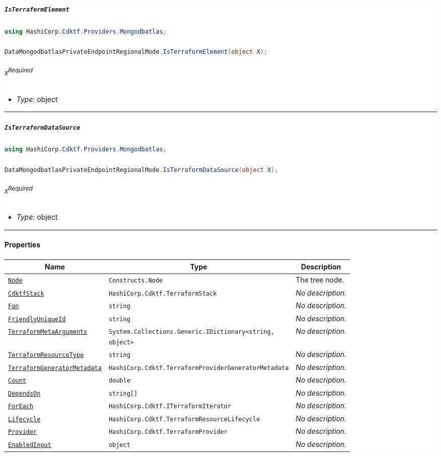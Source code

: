 
##### `IsTerraformElement` <a name="IsTerraformElement" id="@cdktf/provider-mongodbatlas.dataMongodbatlasPrivateEndpointRegionalMode.DataMongodbatlasPrivateEndpointRegionalMode.isTerraformElement"></a>

```csharp
using HashiCorp.Cdktf.Providers.Mongodbatlas;

DataMongodbatlasPrivateEndpointRegionalMode.IsTerraformElement(object X);
```

###### `X`<sup>Required</sup> <a name="X" id="@cdktf/provider-mongodbatlas.dataMongodbatlasPrivateEndpointRegionalMode.DataMongodbatlasPrivateEndpointRegionalMode.isTerraformElement.parameter.x"></a>

- *Type:* object

---

##### `IsTerraformDataSource` <a name="IsTerraformDataSource" id="@cdktf/provider-mongodbatlas.dataMongodbatlasPrivateEndpointRegionalMode.DataMongodbatlasPrivateEndpointRegionalMode.isTerraformDataSource"></a>

```csharp
using HashiCorp.Cdktf.Providers.Mongodbatlas;

DataMongodbatlasPrivateEndpointRegionalMode.IsTerraformDataSource(object X);
```

###### `X`<sup>Required</sup> <a name="X" id="@cdktf/provider-mongodbatlas.dataMongodbatlasPrivateEndpointRegionalMode.DataMongodbatlasPrivateEndpointRegionalMode.isTerraformDataSource.parameter.x"></a>

- *Type:* object

---

#### Properties <a name="Properties" id="Properties"></a>

| **Name** | **Type** | **Description** |
| --- | --- | --- |
| <code><a href="#@cdktf/provider-mongodbatlas.dataMongodbatlasPrivateEndpointRegionalMode.DataMongodbatlasPrivateEndpointRegionalMode.property.node">Node</a></code> | <code>Constructs.Node</code> | The tree node. |
| <code><a href="#@cdktf/provider-mongodbatlas.dataMongodbatlasPrivateEndpointRegionalMode.DataMongodbatlasPrivateEndpointRegionalMode.property.cdktfStack">CdktfStack</a></code> | <code>HashiCorp.Cdktf.TerraformStack</code> | *No description.* |
| <code><a href="#@cdktf/provider-mongodbatlas.dataMongodbatlasPrivateEndpointRegionalMode.DataMongodbatlasPrivateEndpointRegionalMode.property.fqn">Fqn</a></code> | <code>string</code> | *No description.* |
| <code><a href="#@cdktf/provider-mongodbatlas.dataMongodbatlasPrivateEndpointRegionalMode.DataMongodbatlasPrivateEndpointRegionalMode.property.friendlyUniqueId">FriendlyUniqueId</a></code> | <code>string</code> | *No description.* |
| <code><a href="#@cdktf/provider-mongodbatlas.dataMongodbatlasPrivateEndpointRegionalMode.DataMongodbatlasPrivateEndpointRegionalMode.property.terraformMetaArguments">TerraformMetaArguments</a></code> | <code>System.Collections.Generic.IDictionary<string, object></code> | *No description.* |
| <code><a href="#@cdktf/provider-mongodbatlas.dataMongodbatlasPrivateEndpointRegionalMode.DataMongodbatlasPrivateEndpointRegionalMode.property.terraformResourceType">TerraformResourceType</a></code> | <code>string</code> | *No description.* |
| <code><a href="#@cdktf/provider-mongodbatlas.dataMongodbatlasPrivateEndpointRegionalMode.DataMongodbatlasPrivateEndpointRegionalMode.property.terraformGeneratorMetadata">TerraformGeneratorMetadata</a></code> | <code>HashiCorp.Cdktf.TerraformProviderGeneratorMetadata</code> | *No description.* |
| <code><a href="#@cdktf/provider-mongodbatlas.dataMongodbatlasPrivateEndpointRegionalMode.DataMongodbatlasPrivateEndpointRegionalMode.property.count">Count</a></code> | <code>double</code> | *No description.* |
| <code><a href="#@cdktf/provider-mongodbatlas.dataMongodbatlasPrivateEndpointRegionalMode.DataMongodbatlasPrivateEndpointRegionalMode.property.dependsOn">DependsOn</a></code> | <code>string[]</code> | *No description.* |
| <code><a href="#@cdktf/provider-mongodbatlas.dataMongodbatlasPrivateEndpointRegionalMode.DataMongodbatlasPrivateEndpointRegionalMode.property.forEach">ForEach</a></code> | <code>HashiCorp.Cdktf.ITerraformIterator</code> | *No description.* |
| <code><a href="#@cdktf/provider-mongodbatlas.dataMongodbatlasPrivateEndpointRegionalMode.DataMongodbatlasPrivateEndpointRegionalMode.property.lifecycle">Lifecycle</a></code> | <code>HashiCorp.Cdktf.TerraformResourceLifecycle</code> | *No description.* |
| <code><a href="#@cdktf/provider-mongodbatlas.dataMongodbatlasPrivateEndpointRegionalMode.DataMongodbatlasPrivateEndpointRegionalMode.property.provider">Provider</a></code> | <code>HashiCorp.Cdktf.TerraformProvider</code> | *No description.* |
| <code><a href="#@cdktf/provider-mongodbatlas.dataMongodbatlasPrivateEndpointRegionalMode.DataMongodbatlasPrivateEndpointRegionalMode.property.enabledInput">EnabledInput</a></code> | <code>object</code> | *No description.* |